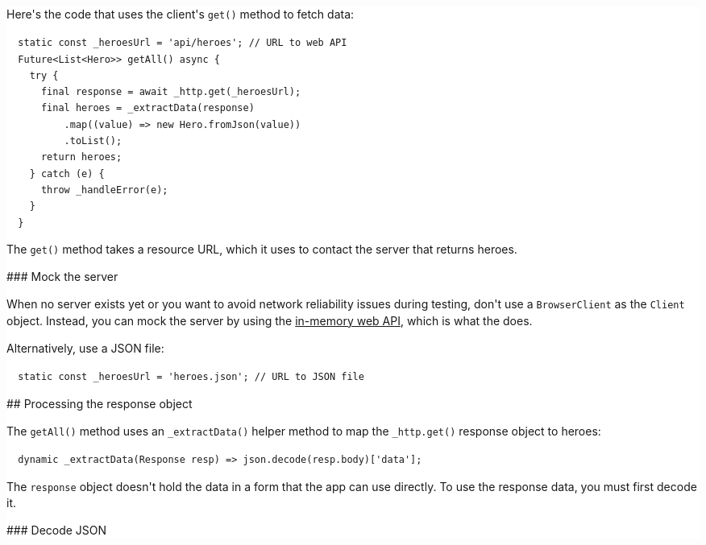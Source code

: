 Here's the code that uses the client's `get()` method to fetch data:

<?code-excerpt "lib/src/toh/hero_service.dart (getAll)" region="http-get" title?>
```
  static const _heroesUrl = 'api/heroes'; // URL to web API
  Future<List<Hero>> getAll() async {
    try {
      final response = await _http.get(_heroesUrl);
      final heroes = _extractData(response)
          .map((value) => new Hero.fromJson(value))
          .toList();
      return heroes;
    } catch (e) {
      throw _handleError(e);
    }
  }
```

The `get()` method takes a resource URL, which it uses to contact the server
that returns heroes.


<div id="mock-server"></div>
### Mock the server

When no server exists yet or you want to
avoid network reliability issues during testing,
don't use a `BrowserClient` as the `Client` object.
Instead, you can mock the server by using the
[in-memory web API](/angular/tutorial/toh-pt6#simulate-the-web-api),
which is what the <live-example></live-example> does.

Alternatively, use a JSON file:

<?code-excerpt "lib/src/toh/hero_service.dart (endpoint-json)"?>
```
  static const _heroesUrl = 'heroes.json'; // URL to JSON file
```

<div id="extract-data"></div>
## Processing the response object

The `getAll()` method uses an `_extractData()` helper method to
map the `_http.get()` response object to heroes:

<?code-excerpt "lib/src/toh/hero_service.dart (excerpt)" region="extract-data" title?>
```
  dynamic _extractData(Response resp) => json.decode(resp.body)['data'];
```

The `response` object doesn't hold the data in a form that
the app can use directly.
To use the response data, you must first decode it.


<div id="parse-to-json"></div>
### Decode JSON


[HttpRequest]: {{site.dart_api}}/stable/dart-html/HttpRequest-class.html
[dart:html]: {{site.dart_api}}/stable/dart-html/dart-html-library.html
[dependency injection]: dependency-injection
[factory provider]: dependency-injection#factory-providers
[Future]: {{site.dart_api}}/{{site.data.pkg-vers.SDK.channel}}/dart-async/Future-class.html
[http]: https://pub.dartlang.org/packages/http
[Client]: {{site.api}}/http/latest/http/Client-class.html
[BrowserClient]: {{site.api}}/http/latest/browser_client/BrowserClient-class.html
[dart:convert section]: {{site.dartlang}}/guides/libraries/library-tour#dartconvert---decoding-and-encoding-json-utf-8-and-more
[dart:convert]: {{site.dart_api}}/stable/dart-convert/dart-convert-library.html